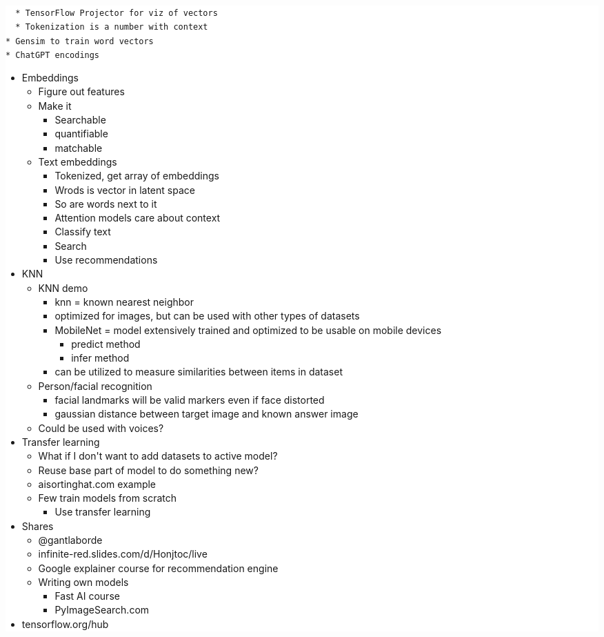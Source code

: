       * TensorFlow Projector for viz of vectors
      * Tokenization is a number with context
    * Gensim to train word vectors
    * ChatGPT encodings
  * Embeddings
    * Figure out features
    * Make it
      * Searchable
      * quantifiable
      * matchable
    * Text embeddings
      * Tokenized, get array of embeddings
      * Wrods is vector in latent space
      * So are words next to it
      * Attention models care about context
      * Classify text
      * Search
      * Use recommendations
* KNN
  * KNN demo
    * knn = known nearest neighbor
    * optimized for images, but can be used with other types of datasets
    * MobileNet = model extensively trained and optimized to be usable on mobile devices
      * predict method
      * infer method
    * can be utilized to measure similarities between items in dataset
  * Person/facial recognition
    * facial landmarks will be valid markers even if face distorted
    * gaussian distance between target image and known answer image
  * Could be used with voices?
* Transfer learning
  * What if I don't want to add datasets to active model?
  * Reuse base part of model to do something new?
  * aisortinghat.com example
  * Few train models from scratch
    * Use transfer learning
* Shares
  * @gantlaborde
  * infinite-red.slides.com/d/Honjtoc/live
  * Google explainer course for recommendation engine
  * Writing own models
    * Fast AI course
    * PyImageSearch.com
* tensorflow.org/hub 